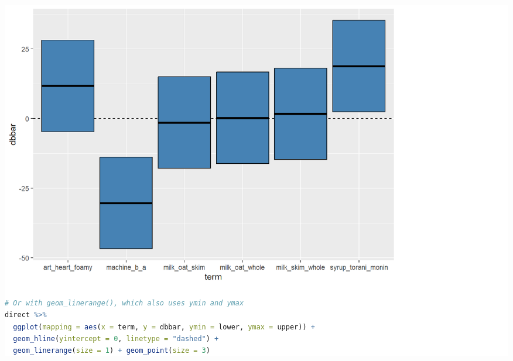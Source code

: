 <img src="14_workshop_files/figure-html/unnamed-chunk-20-1.png" width="672" />

```r
# Or with geom_linerange(), which also uses ymin and ymax
direct %>%
  ggplot(mapping = aes(x = term, y = dbbar, ymin = lower, ymax = upper)) +
  geom_hline(yintercept = 0, linetype = "dashed") +
  geom_linerange(size = 1) + geom_point(size = 3)
```
